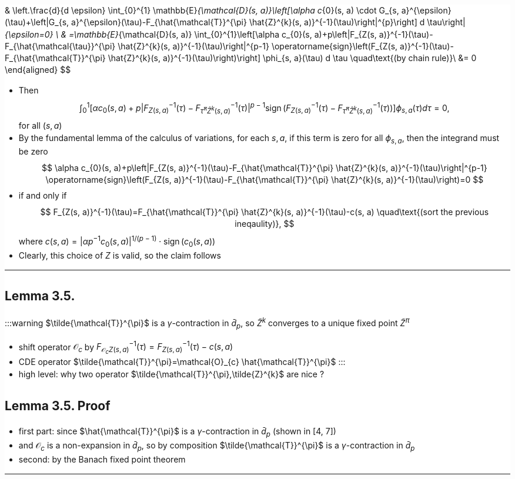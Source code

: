 & \left.\frac{d}{d \epsilon} \int_{0}^{1} \mathbb{E}_{\mathcal{D}(s, a)}\left[\alpha c_{0}(s, a) \cdot G_{s, a}^{\epsilon}(\tau)+\left|G_{s, a}^{\epsilon}(\tau)-F_{\hat{\mathcal{T}}^{\pi} \hat{Z}^{k}(s, a)}^{-1}(\tau)\right|^{p}\right] d \tau\right|_{\epsilon=0} \\
& =\mathbb{E}_{\mathcal{D}(s, a)} \int_{0}^{1}\left[\alpha c_{0}(s, a)+p\left|F_{Z(s, a)}^{-1}(\tau)-F_{\hat{\mathcal{\tau}}^{\pi} \hat{Z}^{k}(s, a)}^{-1}(\tau)\right|^{p-1} \operatorname{sign}\left(F_{Z(s, a)}^{-1}(\tau)-F_{\hat{\mathcal{T}}^{\pi} \hat{Z}^{k}(s, a)}^{-1}(\tau)\right)\right] \phi_{s, a}(\tau) d \tau \quad\text{(by chain rule)}\\
&= 0 
\end{aligned}
$$ 
* Then
$$
\int_{0}^{1}\left[\alpha c_{0}(s, a)+p\left|F_{Z(s, a)}^{-1}(\tau)-F_{\hat{\tau}^{\pi} \hat{Z}^{k}(s, a)}^{-1}(\tau)\right|^{p-1} \operatorname{sign}\left(F_{Z(s, a)}^{-1}(\tau)-F_{\hat{\tau}^{\pi} \hat{Z}^{k}(s, a)}^{-1}(\tau)\right)\right] \phi_{s, a}(\tau) d \tau=0,
$$
for all $(s,a)$
* By the fundamental lemma of the calculus of variations, for each $s, a$, if this term is zero for all $\phi_{s, a}$, then the integrand must be zero
$$
\alpha c_{0}(s, a)+p\left|F_{Z(s, a)}^{-1}(\tau)-F_{\hat{\mathcal{T}}^{\pi} \hat{Z}^{k}(s, a)}^{-1}(\tau)\right|^{p-1} \operatorname{sign}\left(F_{Z(s, a)}^{-1}(\tau)-F_{\hat{\mathcal{T}}^{\pi} \hat{Z}^{k}(s, a)}^{-1}(\tau)\right)=0
$$
* if and only if
$$
F_{Z(s, a)}^{-1}(\tau)=F_{\hat{\mathcal{T}}^{\pi} \hat{Z}^{k}(s, a)}^{-1}(\tau)-c(s, a) \quad\text{(sort the previous ineqaulity)},
$$
where $c(s, a)=\left|\alpha p^{-1} c_{0}(s, a)\right|^{1 /(p-1)} \cdot \operatorname{sign}\left(c_{0}(s, a)\right)$
* Clearly, this choice of $Z$ is valid, so the claim follows

---
## Lemma 3.5.
:::warning
$\tilde{\mathcal{T}}^{\pi}$ is a $\gamma$-contraction in $\bar{d}_{p}$, so $\tilde{Z}^{k}$ converges to a unique fixed point $\tilde{Z}^{\pi}$

* shift operator $\mathcal{O}_{c}$ by $F_{\mathcal{O}_{c} Z(s, a)}^{-1}(\tau)=F_{Z(s, a)}^{-1}(\tau)-c(s, a)$
* CDE operator $\tilde{\mathcal{T}}^{\pi}=\mathcal{O}_{c} \hat{\mathcal{T}}^{\pi}$ 
:::
* high level: why two operator $\tilde{\mathcal{T}}^{\pi},\tilde{Z}^{k}$ are nice ?


## Lemma 3.5. Proof
* first part: since $\hat{\mathcal{T}}^{\pi}$ is a $\gamma$-contraction in $\bar{d}_{p}$ (shown in [4, 7])
* and $\mathcal{O}_{c}$ is a non-expansion in $\bar{d}_{p}$, so by composition $\tilde{\mathcal{T}}^{\pi}$ is a $\gamma$-contraction in $\bar{d}_{p}$
* second: by the Banach fixed point theorem

---